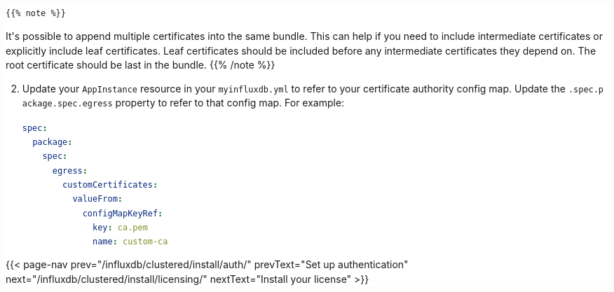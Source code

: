     {{% note %}}
It's possible to append multiple certificates into the same bundle.
This can help if you need to include intermediate certificates or explicitly
include leaf certificates. Leaf certificates should be included before any
intermediate certificates they depend on. The root certificate should
be last in the bundle.
    {{% /note %}}

2.  Update your `AppInstance` resource in your `myinfluxdb.yml` to refer to your
    certificate authority config map. Update the `.spec.package.spec.egress`
    property to refer to that config map. For example:

    ```yml
    spec:
      package:
        spec:
          egress:
            customCertificates:
              valueFrom:
                configMapKeyRef:
                  key: ca.pem
                  name: custom-ca
    ```

{{< page-nav prev="/influxdb/clustered/install/auth/" prevText="Set up authentication" next="/influxdb/clustered/install/licensing/" nextText="Install your license" >}}
